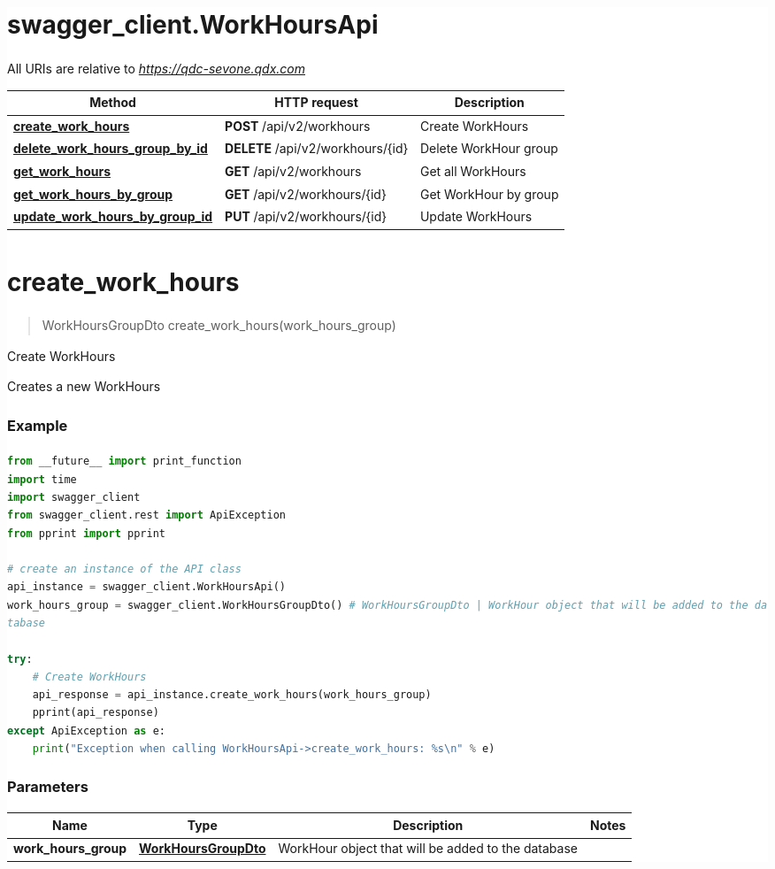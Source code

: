 # swagger_client.WorkHoursApi

All URIs are relative to *https://qdc-sevone.qdx.com*

Method | HTTP request | Description
------------- | ------------- | -------------
[**create_work_hours**](WorkHoursApi.md#create_work_hours) | **POST** /api/v2/workhours | Create WorkHours
[**delete_work_hours_group_by_id**](WorkHoursApi.md#delete_work_hours_group_by_id) | **DELETE** /api/v2/workhours/{id} | Delete WorkHour group
[**get_work_hours**](WorkHoursApi.md#get_work_hours) | **GET** /api/v2/workhours | Get all WorkHours
[**get_work_hours_by_group**](WorkHoursApi.md#get_work_hours_by_group) | **GET** /api/v2/workhours/{id} | Get WorkHour by group
[**update_work_hours_by_group_id**](WorkHoursApi.md#update_work_hours_by_group_id) | **PUT** /api/v2/workhours/{id} | Update WorkHours


# **create_work_hours**
> WorkHoursGroupDto create_work_hours(work_hours_group)

Create WorkHours

Creates a new WorkHours

### Example
```python
from __future__ import print_function
import time
import swagger_client
from swagger_client.rest import ApiException
from pprint import pprint

# create an instance of the API class
api_instance = swagger_client.WorkHoursApi()
work_hours_group = swagger_client.WorkHoursGroupDto() # WorkHoursGroupDto | WorkHour object that will be added to the database

try:
    # Create WorkHours
    api_response = api_instance.create_work_hours(work_hours_group)
    pprint(api_response)
except ApiException as e:
    print("Exception when calling WorkHoursApi->create_work_hours: %s\n" % e)
```

### Parameters

Name | Type | Description  | Notes
------------- | ------------- | ------------- | -------------
 **work_hours_group** | [**WorkHoursGroupDto**](WorkHoursGroupDto.md)| WorkHour object that will be added to the database | 
